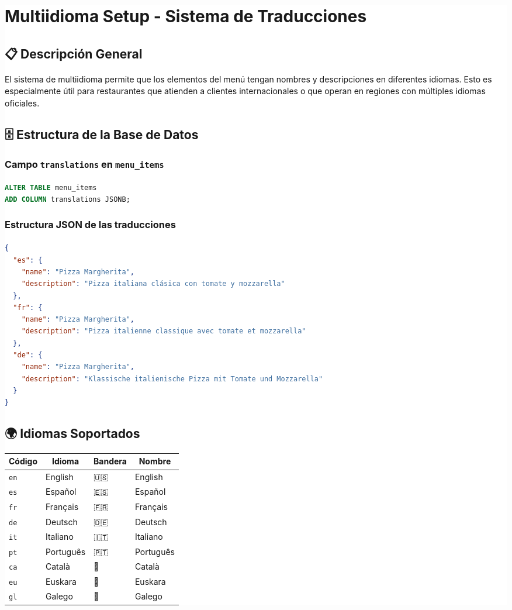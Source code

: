 # Multiidioma Setup - Sistema de Traducciones

## 📋 Descripción General

El sistema de multiidioma permite que los elementos del menú tengan nombres y descripciones en diferentes idiomas. Esto es especialmente útil para restaurantes que atienden a clientes internacionales o que operan en regiones con múltiples idiomas oficiales.

## 🗄️ Estructura de la Base de Datos

### Campo `translations` en `menu_items`

```sql
ALTER TABLE menu_items 
ADD COLUMN translations JSONB;
```

### Estructura JSON de las traducciones

```json
{
  "es": {
    "name": "Pizza Margherita",
    "description": "Pizza italiana clásica con tomate y mozzarella"
  },
  "fr": {
    "name": "Pizza Margherita", 
    "description": "Pizza italienne classique avec tomate et mozzarella"
  },
  "de": {
    "name": "Pizza Margherita",
    "description": "Klassische italienische Pizza mit Tomate und Mozzarella"
  }
}
```

## 🌍 Idiomas Soportados

| Código | Idioma | Bandera | Nombre |
|--------|--------|---------|--------|
| `en` | English | 🇺🇸 | English |
| `es` | Español | 🇪🇸 | Español |
| `fr` | Français | 🇫🇷 | Français |
| `de` | Deutsch | 🇩🇪 | Deutsch |
| `it` | Italiano | 🇮🇹 | Italiano |
| `pt` | Português | 🇵🇹 | Português |
| `ca` | Català | 🏴󠁥󠁳󠁣󠁴󠁿 | Català |
| `eu` | Euskara | 🏴󠁥󠁳󠁰󠁶󠁿 | Euskara |
| `gl` | Galego | 🏴󠁥󠁳󠁧󠁡󠁿 | Galego |
